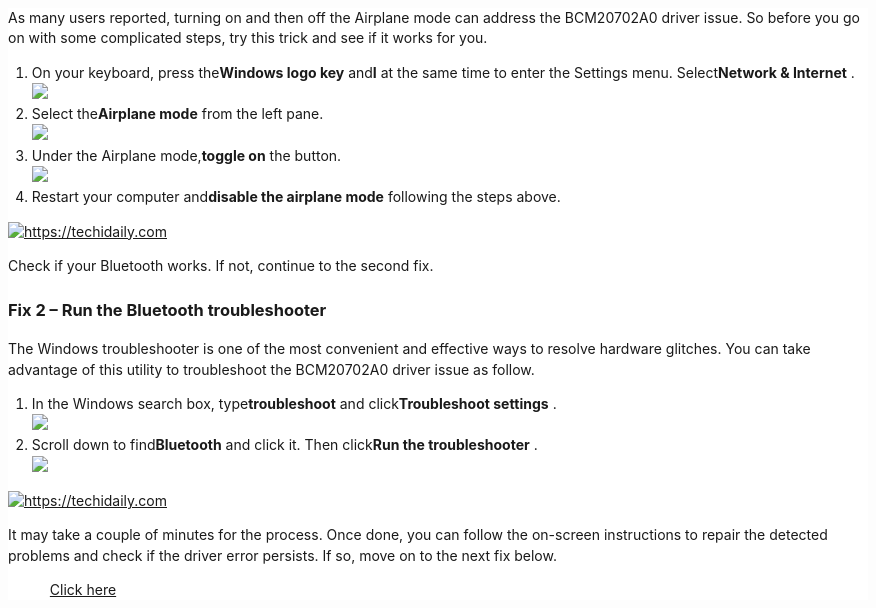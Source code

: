  As many users reported, turning on and then off the Airplane mode can address the BCM20702A0 driver issue. So before you go on with some complicated steps, try this trick and see if it works for you.

1. On your keyboard, press the**Windows logo key** and**I** at the same time to enter the Settings menu. Select**Network & Internet** .  
![](https://images.drivereasy.com/wp-content/uploads/2022/02/turn-on-and-off-airplane-mode-1.jpg)
2. Select the**Airplane mode** from the left pane.  
![](https://images.drivereasy.com/wp-content/uploads/2022/02/turn-on-and-off-airplane-mode-2.jpg)
3. Under the Airplane mode,**toggle on** the button.  
![](https://images.drivereasy.com/wp-content/uploads/2022/02/turn-on-and-off-airplane-mode-3.jpg)
4. Restart your computer and**disable the airplane mode** following the steps above.

<a href="https://zebaoaffiliateprogram.pxf.io/c/5597632/2137973/21526" target="_top" id="2137973">
  <img src="//a.impactradius-go.com/display-ad/21526-2137973" border="0" alt="https://techidaily.com" width="728" height="90"/>
</a>
<img height="0" width="0" src="https://zebaoaffiliateprogram.pxf.io/i/5597632/2137973/21526" style="position:absolute;visibility:hidden;" border="0" />


Check if your Bluetooth works. If not, continue to the second fix.

### Fix 2 – Run the Bluetooth troubleshooter

 The Windows troubleshooter is one of the most convenient and effective ways to resolve hardware glitches. You can take advantage of this utility to troubleshoot the BCM20702A0 driver issue as follow.

1. In the Windows search box, type**troubleshoot** and click**Troubleshoot settings** .  
![](https://images.drivereasy.com/wp-content/uploads/2020/08/1-1-2.jpg)
2. Scroll down to find**Bluetooth** and click it. Then click**Run the troubleshooter** .  
![](https://images.drivereasy.com/wp-content/uploads/2020/08/1-2-5.jpg)


<a href="https://unicoeye.pxf.io/c/5597632/2134227/18498" target="_top" id="2134227">
  <img src="//a.impactradius-go.com/display-ad/18498-2134227" border="0" alt="https://techidaily.com" width="728" height="90"/>
</a>
<img height="0" width="0" src="https://unicoeye.pxf.io/i/5597632/2134227/18498" style="position:absolute;visibility:hidden;" border="0" />

 It may take a couple of minutes for the process. Once done, you can follow the on-screen instructions to repair the detected problems and check if the driver error persists. If so, move on to the next fix below.


<span id="1770526">
					<video width="240" height="480" style="cursor:pointer"
           poster="//a.impactradius-go.com/display-clicktoplayimage/1770526.png"
           onclick="if(!this.playClicked){this.play();this.setAttribute('controls',true);this.playClicked=true;}">
	   <source src="//a.impactradius-go.com/display-ad/20702-1770526">
	   <img src="//a.impactradius-go.com/display-clicktoplayimage/1770526.png" style="border: none; height: 100%; width: 100%; object-fit: contain">
	</video>
	<div style="width:150px;text-align:center"><a href="javascript:window.open(decodeURIComponent('https%3A%2F%2Ftokenmetrics.sjv.io%2Fc%2F5597632%2F1770526%2F20702'), '_blank');void(0);">Click here</a></div>
</span>
<img height="0" width="0" src="https://imp.pxf.io/i/5597632/1770526/20702" style="position:absolute;visibility:hidden;" border="0" />
